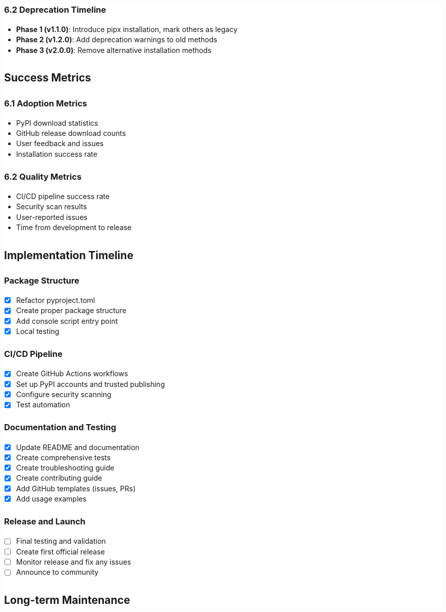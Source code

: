 ### 6.2 Deprecation Timeline
- **Phase 1 (v1.1.0)**: Introduce pipx installation, mark others as legacy
- **Phase 2 (v1.2.0)**: Add deprecation warnings to old methods
- **Phase 3 (v2.0.0)**: Remove alternative installation methods

## Success Metrics

### 6.1 Adoption Metrics
- PyPI download statistics
- GitHub release download counts
- User feedback and issues
- Installation success rate

### 6.2 Quality Metrics
- CI/CD pipeline success rate
- Security scan results
- User-reported issues
- Time from development to release

## Implementation Timeline

### Package Structure
- [x] Refactor pyproject.toml
- [x] Create proper package structure
- [x] Add console script entry point
- [x] Local testing

### CI/CD Pipeline
- [x] Create GitHub Actions workflows
- [x] Set up PyPI accounts and trusted publishing
- [x] Configure security scanning
- [x] Test automation

### Documentation and Testing
- [x] Update README and documentation
- [x] Create comprehensive tests
- [x] Create troubleshooting guide
- [x] Create contributing guide
- [x] Add GitHub templates (issues, PRs)
- [x] Add usage examples

### Release and Launch
- [ ] Final testing and validation
- [ ] Create first official release
- [ ] Monitor release and fix any issues
- [ ] Announce to community

## Long-term Maintenance
